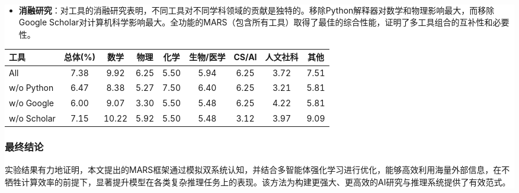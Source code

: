 *   **消融研究**：对工具的消融研究表明，不同工具对不同学科领域的贡献是独特的。移除Python解释器对数学和物理影响最大，而移除Google Scholar对计算机科学影响最大。全功能的MARS（包含所有工具）取得了最佳的综合性能，证明了多工具组合的互补性和必要性。


| 工具 | 总体(%) | 数学 | 物理 | 化学 | 生物/医学 | CS/AI | 人文社科 | 其他 |
| :--- | :---: | :---: | :---: | :---: | :---: | :---: | :---: | :---: |
| All | 7.38 | 9.92 | 6.25 | 5.50 | 5.94 | 6.25 | 3.72 | 7.51 |
| w/o Python | 6.47 | 8.38 | 5.27 | 7.50 | 6.40 | 6.25 | 3.21 | 5.81 |
| w/o Google | 6.00 | 9.07 | 3.30 | 5.50 | 5.48 | 6.25 | 4.22 | 5.81 |
| w/o Scholar | 7.15 | 10.22 | 5.92 | 5.50 | 5.48 | 3.12 | 3.97 | 9.09 |

### 最终结论
实验结果有力地证明，本文提出的MARS框架通过模拟双系统认知，并结合多智能体强化学习进行优化，能够高效利用海量外部信息，在不牺牲计算效率的前提下，显著提升模型在各类复杂推理任务上的表现。该方法为构建更强大、更高效的AI研究与推理系统提供了有效范式。